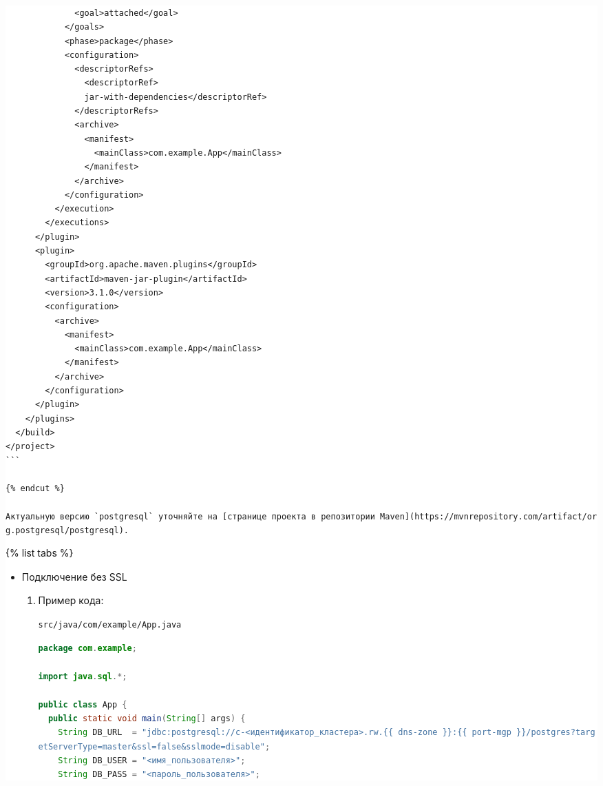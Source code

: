                   <goal>attached</goal>
                </goals>
                <phase>package</phase>
                <configuration>
                  <descriptorRefs>
                    <descriptorRef>
                    jar-with-dependencies</descriptorRef>
                  </descriptorRefs>
                  <archive>
                    <manifest>
                      <mainClass>com.example.App</mainClass>
                    </manifest>
                  </archive>
                </configuration>
              </execution>
            </executions>
          </plugin>
          <plugin>
            <groupId>org.apache.maven.plugins</groupId>
            <artifactId>maven-jar-plugin</artifactId>
            <version>3.1.0</version>
            <configuration>
              <archive>
                <manifest>
                  <mainClass>com.example.App</mainClass>
                </manifest>
              </archive>
            </configuration>
          </plugin>
        </plugins>
      </build>
    </project>
    ```

    {% endcut %}

    Актуальную версию `postgresql` уточняйте на [странице проекта в репозитории Maven](https://mvnrepository.com/artifact/org.postgresql/postgresql).

{% list tabs %}

- Подключение без SSL

  1. Пример кода:

      `src/java/com/example/App.java`

      ```java
      package com.example;

      import java.sql.*;

      public class App {
        public static void main(String[] args) {
          String DB_URL  = "jdbc:postgresql://c-<идентификатор_кластера>.rw.{{ dns-zone }}:{{ port-mgp }}/postgres?targetServerType=master&ssl=false&sslmode=disable";
          String DB_USER = "<имя_пользователя>";
          String DB_PASS = "<пароль_пользователя>";
